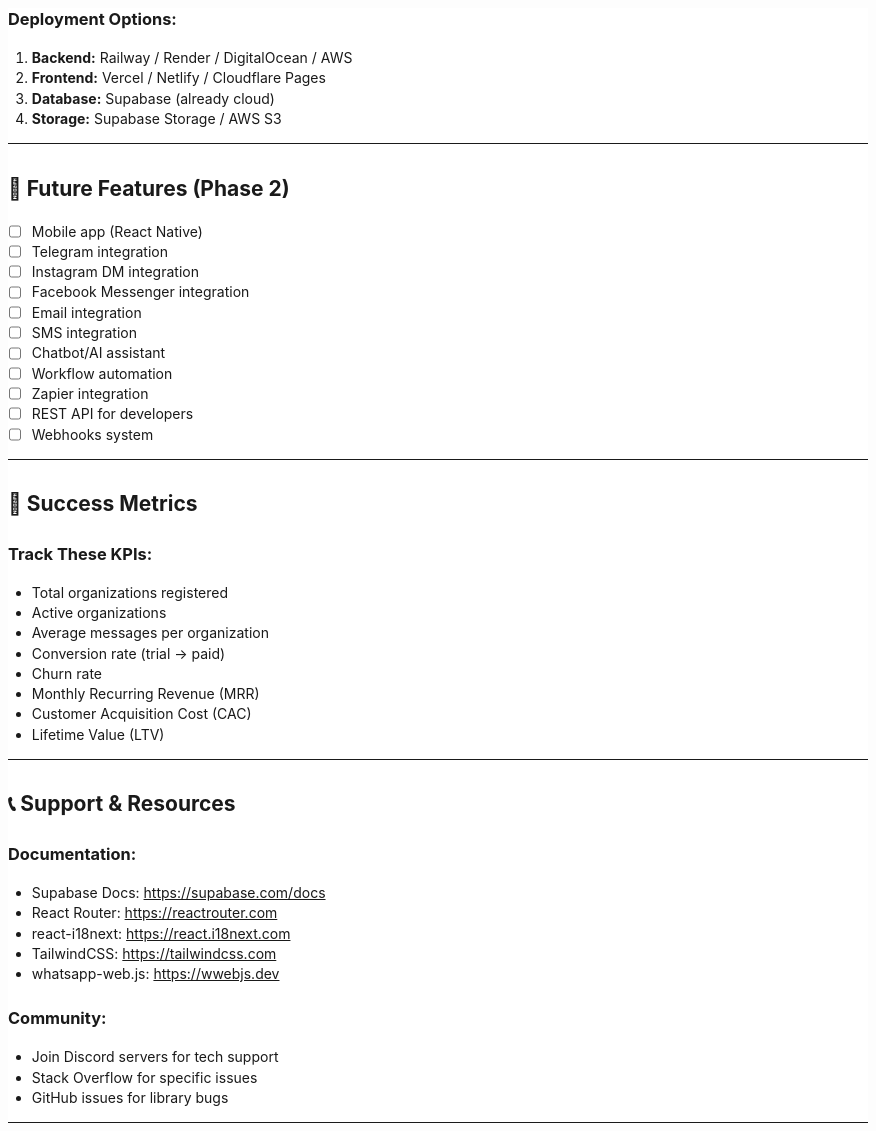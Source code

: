 ### Deployment Options:
1. **Backend:** Railway / Render / DigitalOcean / AWS
2. **Frontend:** Vercel / Netlify / Cloudflare Pages
3. **Database:** Supabase (already cloud)
4. **Storage:** Supabase Storage / AWS S3

---

## 📱 Future Features (Phase 2)

- [ ] Mobile app (React Native)
- [ ] Telegram integration
- [ ] Instagram DM integration
- [ ] Facebook Messenger integration
- [ ] Email integration
- [ ] SMS integration
- [ ] Chatbot/AI assistant
- [ ] Workflow automation
- [ ] Zapier integration
- [ ] REST API for developers
- [ ] Webhooks system

---

## 🎯 Success Metrics

### Track These KPIs:
- Total organizations registered
- Active organizations
- Average messages per organization
- Conversion rate (trial → paid)
- Churn rate
- Monthly Recurring Revenue (MRR)
- Customer Acquisition Cost (CAC)
- Lifetime Value (LTV)

---

## 📞 Support & Resources

### Documentation:
- Supabase Docs: https://supabase.com/docs
- React Router: https://reactrouter.com
- react-i18next: https://react.i18next.com
- TailwindCSS: https://tailwindcss.com
- whatsapp-web.js: https://wwebjs.dev

### Community:
- Join Discord servers for tech support
- Stack Overflow for specific issues
- GitHub issues for library bugs

---